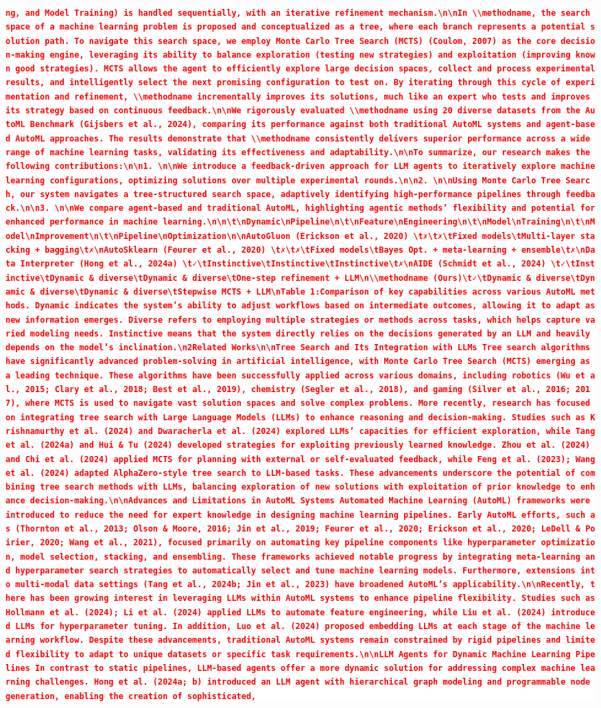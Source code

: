 ```json
ng, and Model Training) is handled sequentially, with an iterative refinement mechanism.\n\nIn \\methodname, the search space of a machine learning problem is proposed and conceptualized as a tree, where each branch represents a potential solution path. To navigate this search space, we employ Monte Carlo Tree Search (MCTS) (Coulom, 2007) as the core decision-making engine, leveraging its ability to balance exploration (testing new strategies) and exploitation (improving known good strategies). MCTS allows the agent to efficiently explore large decision spaces, collect and process experimental results, and intelligently select the next promising configuration to test on. By iterating through this cycle of experimentation and refinement, \\methodname incrementally improves its solutions, much like an expert who tests and improves its strategy based on continuous feedback.\n\nWe rigorously evaluated \\methodname using 20 diverse datasets from the AutoML Benchmark (Gijsbers et al., 2024), comparing its performance against both traditional AutoML systems and agent-based AutoML approaches. The results demonstrate that \\methodname consistently delivers superior performance across a wide range of machine learning tasks, validating its effectiveness and adaptability.\n\nTo summarize, our research makes the following contributions:\n\n1. \n\nWe introduce a feedback-driven approach for LLM agents to iteratively explore machine learning configurations, optimizing solutions over multiple experimental rounds.\n\n2. \n\nUsing Monte Carlo Tree Search, our system navigates a tree-structured search space, adaptively identifying high-performance pipelines through feedback.\n\n3. \n\nWe compare agent-based and traditional AutoML, highlighting agentic methods’ flexibility and potential for enhanced performance in machine learning.\n\n\t\nDynamic\nPipeline\n\t\nFeature\nEngineering\n\t\nModel\nTraining\n\t\nModel\nImprovement\n\t\nPipeline\nOptimization\n\nAutoGluon (Erickson et al., 2020) \t✗\t✗\tFixed models\tMulti-layer stacking + bagging\t✗\nAutoSklearn (Feurer et al., 2020) \t✗\t✗\tFixed models\tBayes Opt. + meta-learning + ensemble\t✗\nData Interpreter (Hong et al., 2024a) \t✓\tInstinctive\tInstinctive\tInstinctive\t✗\nAIDE (Schmidt et al., 2024) \t✓\tInstinctive\tDynamic & diverse\tDynamic & diverse\tOne-step refinement + LLM\n\\methodname (Ours)\t✓\tDynamic & diverse\tDynamic & diverse\tDynamic & diverse\tStepwise MCTS + LLM\nTable 1:Comparison of key capabilities across various AutoML methods. Dynamic indicates the system’s ability to adjust workflows based on intermediate outcomes, allowing it to adapt as new information emerges. Diverse refers to employing multiple strategies or methods across tasks, which helps capture varied modeling needs. Instinctive means that the system directly relies on the decisions generated by an LLM and heavily depends on the model’s inclination.\n2Related Works\n\nTree Search and Its Integration with LLMs Tree search algorithms have significantly advanced problem-solving in artificial intelligence, with Monte Carlo Tree Search (MCTS) emerging as a leading technique. These algorithms have been successfully applied across various domains, including robotics (Wu et al., 2015; Clary et al., 2018; Best et al., 2019), chemistry (Segler et al., 2018), and gaming (Silver et al., 2016; 2017), where MCTS is used to navigate vast solution spaces and solve complex problems. More recently, research has focused on integrating tree search with Large Language Models (LLMs) to enhance reasoning and decision-making. Studies such as Krishnamurthy et al. (2024) and Dwaracherla et al. (2024) explored LLMs’ capacities for efficient exploration, while Tang et al. (2024a) and Hui & Tu (2024) developed strategies for exploiting previously learned knowledge. Zhou et al. (2024) and Chi et al. (2024) applied MCTS for planning with external or self-evaluated feedback, while Feng et al. (2023); Wang et al. (2024) adapted AlphaZero-style tree search to LLM-based tasks. These advancements underscore the potential of combining tree search methods with LLMs, balancing exploration of new solutions with exploitation of prior knowledge to enhance decision-making.\n\nAdvances and Limitations in AutoML Systems Automated Machine Learning (AutoML) frameworks were introduced to reduce the need for expert knowledge in designing machine learning pipelines. Early AutoML efforts, such as (Thornton et al., 2013; Olson & Moore, 2016; Jin et al., 2019; Feurer et al., 2020; Erickson et al., 2020; LeDell & Poirier, 2020; Wang et al., 2021), focused primarily on automating key pipeline components like hyperparameter optimization, model selection, stacking, and ensembling. These frameworks achieved notable progress by integrating meta-learning and hyperparameter search strategies to automatically select and tune machine learning models. Furthermore, extensions into multi-modal data settings (Tang et al., 2024b; Jin et al., 2023) have broadened AutoML’s applicability.\n\nRecently, there has been growing interest in leveraging LLMs within AutoML systems to enhance pipeline flexibility. Studies such as Hollmann et al. (2024); Li et al. (2024) applied LLMs to automate feature engineering, while Liu et al. (2024) introduced LLMs for hyperparameter tuning. In addition, Luo et al. (2024) proposed embedding LLMs at each stage of the machine learning workflow. Despite these advancements, traditional AutoML systems remain constrained by rigid pipelines and limited flexibility to adapt to unique datasets or specific task requirements.\n\nLLM Agents for Dynamic Machine Learning Pipelines In contrast to static pipelines, LLM-based agents offer a more dynamic solution for addressing complex machine learning challenges. Hong et al. (2024a; b) introduced an LLM agent with hierarchical graph modeling and programmable node generation, enabling the creation of sophisticated,
```